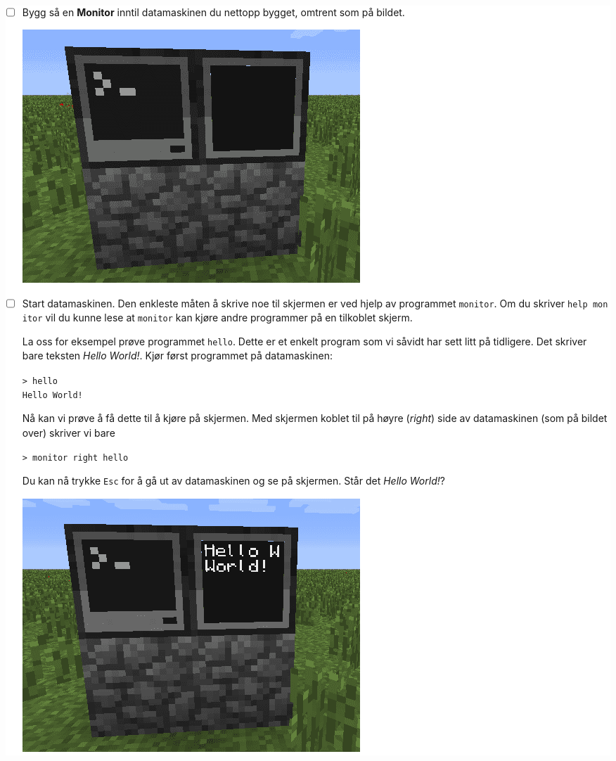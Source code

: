 - [ ] Bygg så en **Monitor** inntil datamaskinen du nettopp bygget, omtrent som
  på bildet.

  ![Bilde av en datamaskin og en enkel monitor](enkelskjerm.png)

- [ ] Start datamaskinen. Den enkleste måten å skrive noe til skjermen er ved
  hjelp av programmet `monitor`. Om du skriver `help monitor` vil du kunne lese
  at `monitor` kan kjøre andre programmer på en tilkoblet skjerm.

  La oss for eksempel prøve programmet `hello`. Dette er et enkelt program som
  vi såvidt har sett litt på tidligere. Det skriver bare teksten *Hello World!*.
  Kjør først programmet på datamaskinen:

  ```
  > hello
  Hello World!
  ```

  Nå kan vi prøve å få dette til å kjøre på skjermen. Med skjermen koblet til på
  høyre (*right*) side av datamaskinen (som på bildet over) skriver vi bare

  ```
  > monitor right hello
  ```

  Du kan nå trykke `Esc` for å gå ut av datamaskinen og se på skjermen. Står det
  *Hello World!*?

  ![Bilde av monitor sin viser skriften "Hello World!"](helloworld_liten.png)
